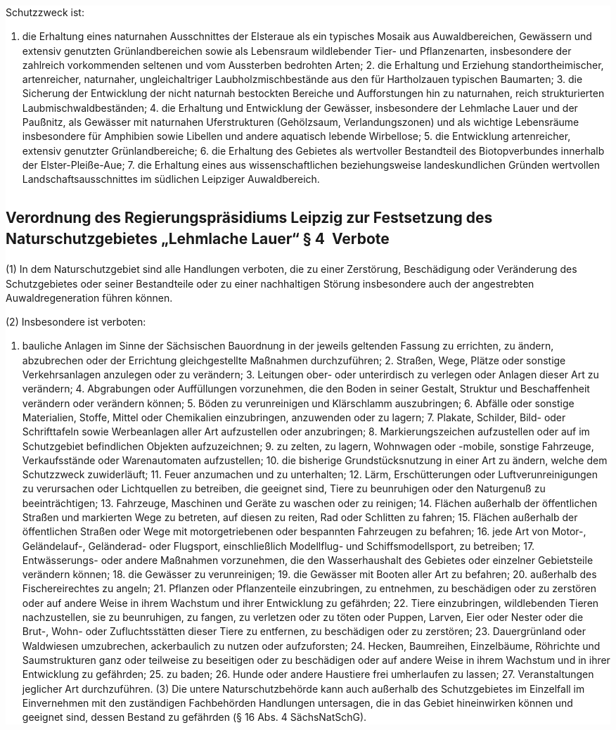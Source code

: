 Schutzzweck ist:

1. die Erhaltung eines naturnahen Ausschnittes der Elsteraue als ein typisches Mosaik aus Auwaldbereichen, Gewässern und extensiv genutzten Grünlandbereichen sowie als Lebensraum wildlebender Tier- und Pflanzenarten, insbesondere der zahlreich vorkommenden seltenen und vom Aussterben bedrohten Arten; 2. die Erhaltung und Erziehung standortheimischer, artenreicher, naturnaher, ungleichaltriger Laubholzmischbestände aus den für Hartholzauen typischen Baumarten; 3. die Sicherung der Entwicklung der nicht naturnah bestockten Bereiche und Aufforstungen hin zu naturnahen, reich strukturierten Laubmischwaldbeständen; 4. die Erhaltung und Entwicklung der Gewässer, insbesondere der Lehmlache Lauer und der Paußnitz, als Gewässer mit naturnahen Uferstrukturen (Gehölzsaum, Verlandungszonen) und als wichtige Lebensräume insbesondere für Amphibien sowie Libellen und andere aquatisch lebende Wirbellose; 5. die Entwicklung artenreicher, extensiv genutzter Grünlandbereiche; 6. die Erhaltung des Gebietes als wertvoller Bestandteil des Biotopverbundes innerhalb der Elster-Pleiße-Aue; 7. die Erhaltung eines aus wissenschaftlichen beziehungsweise landeskundlichen Gründen wertvollen Landschaftsausschnittes im südlichen Leipziger Auwaldbereich. 
## Verordnung des Regierungspräsidiums Leipzig zur Festsetzung des Naturschutzgebietes „Lehmlache Lauer“ § 4  Verbote

(1) In dem Naturschutzgebiet sind alle Handlungen verboten, die zu einer Zerstörung, Beschädigung oder Veränderung des Schutzgebietes oder seiner Bestandteile oder zu einer nachhaltigen Störung insbesondere auch der angestrebten Auwaldregeneration führen können.

(2) Insbesondere ist verboten:

1. bauliche Anlagen im Sinne der Sächsischen Bauordnung in der jeweils geltenden Fassung zu errichten, zu ändern, abzubrechen oder der Errichtung gleichgestellte Maßnahmen durchzuführen; 2. Straßen, Wege, Plätze oder sonstige Verkehrsanlagen anzulegen oder zu verändern; 3. Leitungen ober- oder unterirdisch zu verlegen oder Anlagen dieser Art zu verändern; 4. Abgrabungen oder Auffüllungen vorzunehmen, die den Boden in seiner Gestalt, Struktur und Beschaffenheit verändern oder verändern können; 5. Böden zu verunreinigen und Klärschlamm auszubringen; 6. Abfälle oder sonstige Materialien, Stoffe, Mittel oder Chemikalien einzubringen, anzuwenden oder zu lagern; 7. Plakate, Schilder, Bild- oder Schrifttafeln sowie Werbeanlagen aller Art aufzustellen oder anzubringen; 8. Markierungszeichen aufzustellen oder auf im Schutzgebiet befindlichen Objekten aufzuzeichnen; 9. zu zelten, zu lagern, Wohnwagen oder -mobile, sonstige Fahrzeuge, Verkaufsstände oder Warenautomaten aufzustellen; 10. die bisherige Grundstücksnutzung in einer Art zu ändern, welche dem Schutzzweck zuwiderläuft; 11. Feuer anzumachen und zu unterhalten; 12. Lärm, Erschütterungen oder Luftverunreinigungen zu verursachen oder Lichtquellen zu betreiben, die geeignet sind, Tiere zu beunruhigen oder den Naturgenuß zu beeinträchtigen; 13. Fahrzeuge, Maschinen und Geräte zu waschen oder zu reinigen; 14. Flächen außerhalb der öffentlichen Straßen und markierten Wege zu betreten, auf diesen zu reiten, Rad oder Schlitten zu fahren; 15. Flächen außerhalb der öffentlichen Straßen oder Wege mit motorgetriebenen oder bespannten Fahrzeugen zu befahren; 16. jede Art von Motor-, Geländelauf-, Geländerad- oder Flugsport, einschließlich Modellflug- und Schiffsmodellsport, zu betreiben; 17. Entwässerungs- oder andere Maßnahmen vorzunehmen, die den Wasserhaushalt des Gebietes oder einzelner Gebietsteile verändern können; 18. die Gewässer zu verunreinigen; 19. die Gewässer mit Booten aller Art zu befahren; 20. außerhalb des Fischereirechtes zu angeln; 21. Pflanzen oder Pflanzenteile einzubringen, zu entnehmen, zu beschädigen oder zu zerstören oder auf andere Weise in ihrem Wachstum und ihrer Entwicklung zu gefährden; 22. Tiere einzubringen, wildlebenden Tieren nachzustellen, sie zu beunruhigen, zu fangen, zu verletzen oder zu töten oder Puppen, Larven, Eier oder Nester oder die Brut-, Wohn- oder Zufluchtsstätten dieser Tiere zu entfernen, zu beschädigen oder zu zerstören; 23. Dauergrünland oder Waldwiesen umzubrechen, ackerbaulich zu nutzen oder aufzuforsten; 24. Hecken, Baumreihen, Einzelbäume, Röhrichte und Saumstrukturen ganz oder teilweise zu beseitigen oder zu beschädigen oder auf andere Weise in ihrem Wachstum und in ihrer Entwicklung zu gefährden; 25. zu baden; 26. Hunde oder andere Haustiere frei umherlaufen zu lassen; 27. Veranstaltungen jeglicher Art durchzuführen. (3) Die untere Naturschutzbehörde kann auch außerhalb des Schutzgebietes im Einzelfall im Einvernehmen mit den zuständigen Fachbehörden Handlungen untersagen, die in das Gebiet hineinwirken können und geeignet sind, dessen Bestand zu gefährden (§ 16 Abs. 4 SächsNatSchG).
